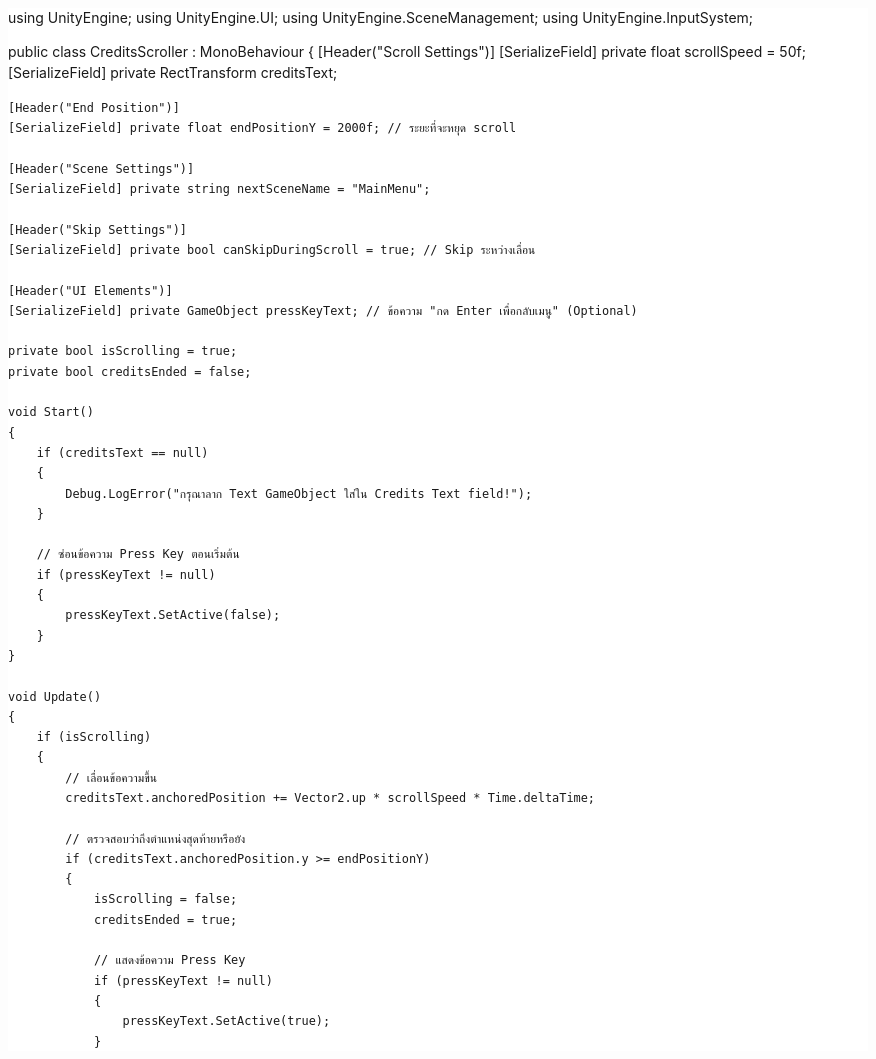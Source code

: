 using UnityEngine;
using UnityEngine.UI;
using UnityEngine.SceneManagement;
using UnityEngine.InputSystem;

public class CreditsScroller : MonoBehaviour
{
    [Header("Scroll Settings")]
    [SerializeField] private float scrollSpeed = 50f;
    [SerializeField] private RectTransform creditsText;
    
    [Header("End Position")]
    [SerializeField] private float endPositionY = 2000f; // ระยะที่จะหยุด scroll
    
    [Header("Scene Settings")]
    [SerializeField] private string nextSceneName = "MainMenu";
    
    [Header("Skip Settings")]
    [SerializeField] private bool canSkipDuringScroll = true; // Skip ระหว่างเลื่อน
    
    [Header("UI Elements")]
    [SerializeField] private GameObject pressKeyText; // ข้อความ "กด Enter เพื่อกลับเมนู" (Optional)

    private bool isScrolling = true;
    private bool creditsEnded = false;

    void Start()
    {
        if (creditsText == null)
        {
            Debug.LogError("กรุณาลาก Text GameObject ใส่ใน Credits Text field!");
        }

        // ซ่อนข้อความ Press Key ตอนเริ่มต้น
        if (pressKeyText != null)
        {
            pressKeyText.SetActive(false);
        }
    }

    void Update()
    {
        if (isScrolling)
        {
            // เลื่อนข้อความขึ้น
            creditsText.anchoredPosition += Vector2.up * scrollSpeed * Time.deltaTime;

            // ตรวจสอบว่าถึงตำแหน่งสุดท้ายหรือยัง
            if (creditsText.anchoredPosition.y >= endPositionY)
            {
                isScrolling = false;
                creditsEnded = true;

                // แสดงข้อความ Press Key
                if (pressKeyText != null)
                {
                    pressKeyText.SetActive(true);
                }
